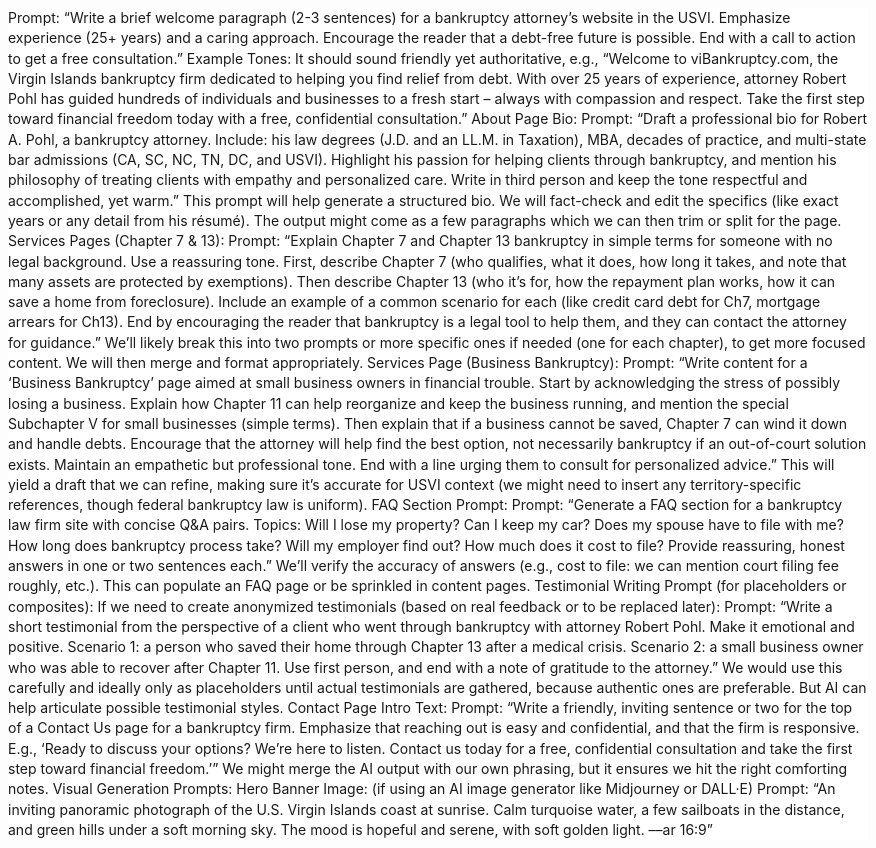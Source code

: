 Prompt: “Write a brief welcome paragraph (2-3 sentences) for a bankruptcy attorney’s website in the USVI. Emphasize experience (25+ years) and a caring approach. Encourage the reader that a debt-free future is possible. End with a call to action to get a free consultation.”
Example Tones: It should sound friendly yet authoritative, e.g., “Welcome to viBankruptcy.com, the Virgin Islands bankruptcy firm dedicated to helping you find relief from debt. With over 25 years of experience, attorney Robert Pohl has guided hundreds of individuals and businesses to a fresh start – always with compassion and respect. Take the first step toward financial freedom today with a free, confidential consultation.”
About Page Bio:
Prompt: “Draft a professional bio for Robert A. Pohl, a bankruptcy attorney. Include: his law degrees (J.D. and an LL.M. in Taxation), MBA, decades of practice, and multi-state bar admissions (CA, SC, NC, TN, DC, and USVI). Highlight his passion for helping clients through bankruptcy, and mention his philosophy of treating clients with empathy and personalized care. Write in third person and keep the tone respectful and accomplished, yet warm.”
This prompt will help generate a structured bio. We will fact-check and edit the specifics (like exact years or any detail from his résumé). The output might come as a few paragraphs which we can then trim or split for the page.
Services Pages (Chapter 7 & 13):
Prompt: “Explain Chapter 7 and Chapter 13 bankruptcy in simple terms for someone with no legal background. Use a reassuring tone. First, describe Chapter 7 (who qualifies, what it does, how long it takes, and note that many assets are protected by exemptions). Then describe Chapter 13 (who it’s for, how the repayment plan works, how it can save a home from foreclosure). Include an example of a common scenario for each (like credit card debt for Ch7, mortgage arrears for Ch13). End by encouraging the reader that bankruptcy is a legal tool to help them, and they can contact the attorney for guidance.”
We’ll likely break this into two prompts or more specific ones if needed (one for each chapter), to get more focused content. We will then merge and format appropriately.
Services Page (Business Bankruptcy):
Prompt: “Write content for a ‘Business Bankruptcy’ page aimed at small business owners in financial trouble. Start by acknowledging the stress of possibly losing a business. Explain how Chapter 11 can help reorganize and keep the business running, and mention the special Subchapter V for small businesses (simple terms). Then explain that if a business cannot be saved, Chapter 7 can wind it down and handle debts. Encourage that the attorney will help find the best option, not necessarily bankruptcy if an out-of-court solution exists. Maintain an empathetic but professional tone. End with a line urging them to consult for personalized advice.”
This will yield a draft that we can refine, making sure it’s accurate for USVI context (we might need to insert any territory-specific references, though federal bankruptcy law is uniform).
FAQ Section Prompt:
Prompt: “Generate a FAQ section for a bankruptcy law firm site with concise Q&A pairs. Topics: Will I lose my property? Can I keep my car? Does my spouse have to file with me? How long does bankruptcy process take? Will my employer find out? How much does it cost to file? Provide reassuring, honest answers in one or two sentences each.”
We’ll verify the accuracy of answers (e.g., cost to file: we can mention court filing fee roughly, etc.). This can populate an FAQ page or be sprinkled in content pages.
Testimonial Writing Prompt (for placeholders or composites):
If we need to create anonymized testimonials (based on real feedback or to be replaced later):
Prompt: “Write a short testimonial from the perspective of a client who went through bankruptcy with attorney Robert Pohl. Make it emotional and positive. Scenario 1: a person who saved their home through Chapter 13 after a medical crisis. Scenario 2: a small business owner who was able to recover after Chapter 11. Use first person, and end with a note of gratitude to the attorney.”
We would use this carefully and ideally only as placeholders until actual testimonials are gathered, because authentic ones are preferable. But AI can help articulate possible testimonial styles.
Contact Page Intro Text:
Prompt: “Write a friendly, inviting sentence or two for the top of a Contact Us page for a bankruptcy firm. Emphasize that reaching out is easy and confidential, and that the firm is responsive. E.g., ‘Ready to discuss your options? We’re here to listen. Contact us today for a free, confidential consultation and take the first step toward financial freedom.’”
We might merge the AI output with our own phrasing, but it ensures we hit the right comforting notes.
Visual Generation Prompts:
Hero Banner Image: (if using an AI image generator like Midjourney or DALL·E)
Prompt: “An inviting panoramic photograph of the U.S. Virgin Islands coast at sunrise. Calm turquoise water, a few sailboats in the distance, and green hills under a soft morning sky. The mood is hopeful and serene, with soft golden light. ––ar 16:9”